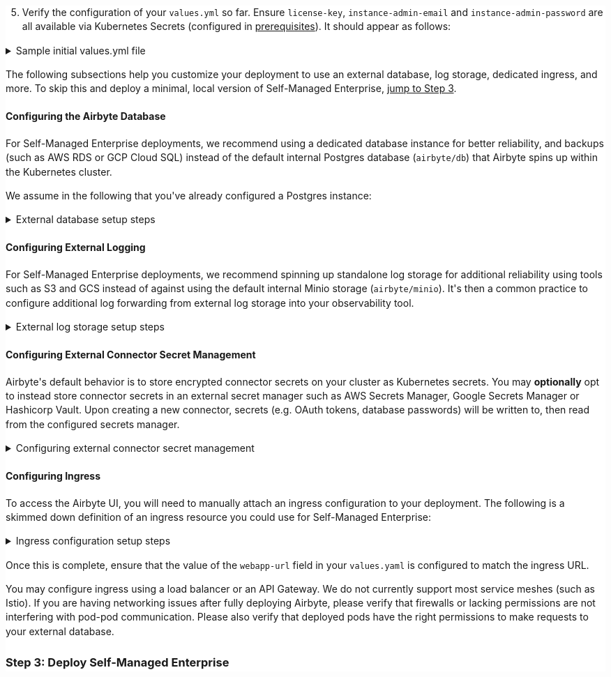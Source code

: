 5. Verify the configuration of your `values.yml` so far. Ensure `license-key`, `instance-admin-email` and `instance-admin-password` are all available via Kubernetes Secrets (configured in [prerequisites](#creating-a-kubernetes-secret)). It should appear as follows:

<details><summary>Sample initial values.yml file</summary></details>

The following subsections help you customize your deployment to use an external database, log storage, dedicated ingress, and more. To skip this and deploy a minimal, local version of Self-Managed Enterprise, [jump to Step 3](#step-3-deploy-self-managed-enterprise).

#### Configuring the Airbyte Database

For Self-Managed Enterprise deployments, we recommend using a dedicated database instance for better reliability, and backups (such as AWS RDS or GCP Cloud SQL) instead of the default internal Postgres database (`airbyte/db`) that Airbyte spins up within the Kubernetes cluster.

We assume in the following that you've already configured a Postgres instance:

<details><summary>External database setup steps</summary></details>

#### Configuring External Logging

For Self-Managed Enterprise deployments, we recommend spinning up standalone log storage for additional reliability using tools such as S3 and GCS instead of against using the default internal Minio storage (`airbyte/minio`). It's then a common practice to configure additional log forwarding from external log storage into your observability tool.

<details><summary>External log storage setup steps</summary></details>

#### Configuring External Connector Secret Management

Airbyte's default behavior is to store encrypted connector secrets on your cluster as Kubernetes secrets. You may <b>optionally</b> opt to instead store connector secrets in an external secret manager such as AWS Secrets Manager, Google Secrets Manager or Hashicorp Vault. Upon creating a new connector, secrets (e.g. OAuth tokens, database passwords) will be written to, then read from the configured secrets manager.

<details><summary>Configuring external connector secret management</summary></details>

#### Configuring Ingress

To access the Airbyte UI, you will need to manually attach an ingress configuration to your deployment. The following is a skimmed down definition of an ingress resource you could use for Self-Managed Enterprise:

<details><summary>Ingress configuration setup steps</summary></details>

Once this is complete, ensure that the value of the `webapp-url` field in your `values.yaml` is configured to match the ingress URL.

You may configure ingress using a load balancer or an API Gateway. We do not currently support most service meshes (such as Istio). If you are having networking issues after fully deploying Airbyte, please verify that firewalls or lacking permissions are not interfering with pod-pod communication. Please also verify that deployed pods have the right permissions to make requests to your external database.

### Step 3: Deploy Self-Managed Enterprise

